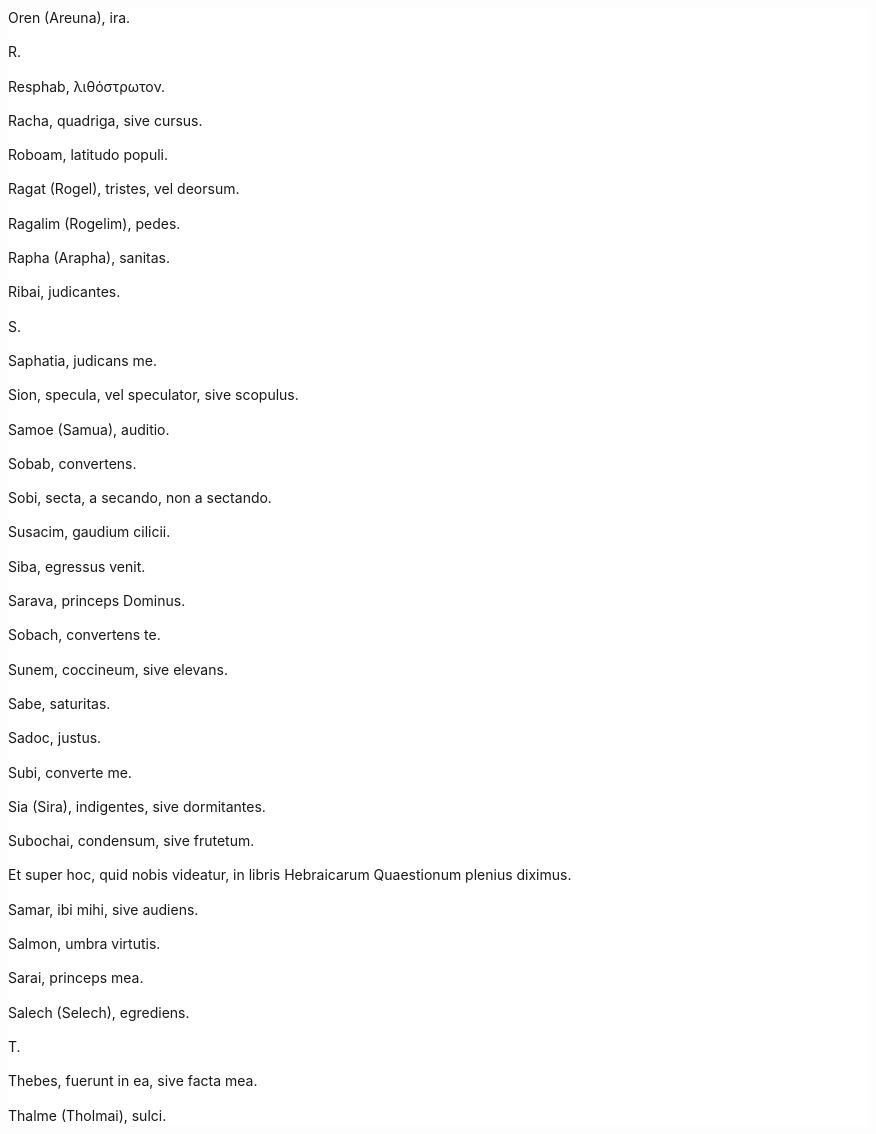 Oren (Areuna), ira.

R.

Resphab, λιθόστρωτον.

Racha, quadriga, sive cursus.

Roboam, latitudo populi.

Ragat (Rogel), tristes, vel deorsum.

Ragalim (Rogelim), pedes.

Rapha (Arapha), sanitas.

Ribai, judicantes.

S.

Saphatia, judicans me.

Sion, specula, vel speculator, sive scopulus.

Samoe (Samua), auditio.

Sobab, convertens.

Sobi, secta, a secando, non a sectando.

Susacim, gaudium cilicii.

Siba, egressus venit.

Sarava, princeps Dominus.

Sobach, convertens te.

Sunem, coccineum, sive elevans.

Sabe, saturitas.

Sadoc, justus.

Subi, converte me.

Sia (Sira), indigentes, sive dormitantes.

Subochai, condensum, sive frutetum.

Et super hoc, quid nobis videatur, in libris Hebraicarum Quaestionum plenius diximus.

Samar, ibi mihi, sive audiens.

Salmon, umbra virtutis.

Sarai, princeps mea.

Salech (Selech), egrediens.

T.

Thebes, fuerunt in ea, sive facta mea.

Thalme (Tholmai), sulci.
